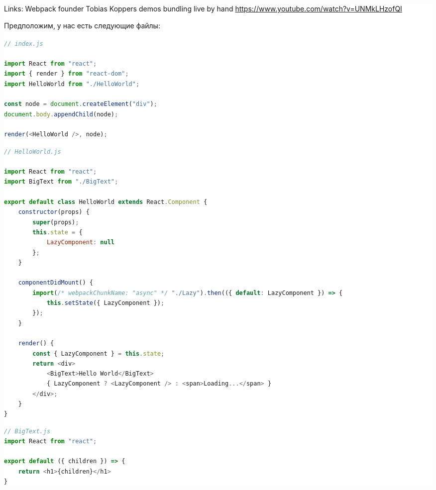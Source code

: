 Links:
Webpack founder Tobias Koppers demos bundling live by hand
https://www.youtube.com/watch?v=UNMkLHzofQI


Предположим, у нас есть следующие файлы:

```js
// index.js

import React from "react";
import { render } from "react-dom";
import HelloWorld from "./HelloWorld";

const node = document.createElement("div");
document.body.appendChild(node);

render(<HelloWorld />, node);

```

```js
// HelloWorld.js

import React from "react";
import BigText from "./BigText";

export default class HelloWorld extends React.Component {
    constructor(props) {
        super(props);
        this.state = {
            LazyComponent: null
        };
    }

    componentDidMount() {
        import(/* webpackChunkName: "async" */ "./Lazy").then(({ default: LazyComponent }) => {
            this.setState({ LazyComponent });
        });
    }

    render() {
        const { LazyComponent } = this.state;
        return <div>
            <BigText>Hello World</BigText>
            { LazyComponent ? <LazyComponent /> : <span>Loading...</span> }
        </div>;
    }
}
```

```js
// BigText.js
import React from "react";

export default ({ children }) => {
    return <h1>{children}</h1>
}
```
